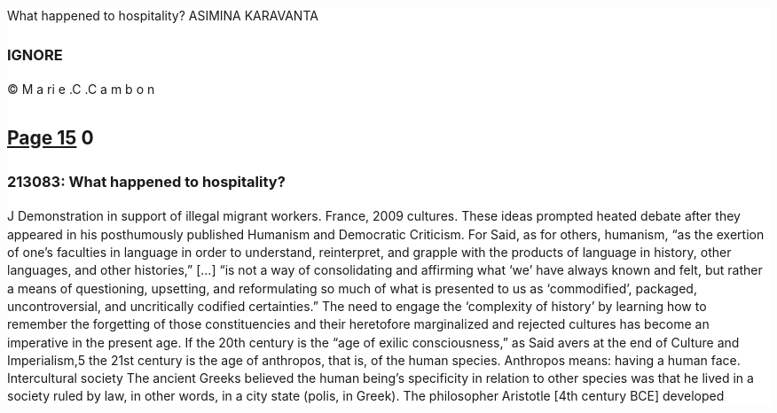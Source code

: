 

What happened 
to hospitality?
ASIMINA KARAVANTA 

### IGNORE

©
 M
a
ri
e
.C
.C
a
m
b
o
n

## [Page 15](https://demo.humlab.umu.se/courier/213061eng.pdf#page=15) 0

### 213083: What happened to hospitality?

J Demonstration in support of illegal migrant
workers. France, 2009
cultures. These ideas prompted heated
debate after they appeared in his
posthumously published Humanism and
Democratic Criticism. For Said, as for
others, humanism, “as the exertion of
one’s faculties in language in order to
understand, reinterpret, and grapple
with the products of language in
history, other languages, and other
histories,” […] “is not a way of
consolidating and affirming what ‘we’
have always known and felt, but rather a
means of questioning, upsetting, and
reformulating so much of what is
presented to us as ‘commodified’,
packaged, uncontroversial, and
uncritically codified certainties.” 
The need to engage the ‘complexity
of history’ by learning how to remember
the forgetting of those constituencies
and their heretofore marginalized and
rejected cultures has become an
imperative in the present age. If the 20th
century is the “age of exilic
consciousness,” as Said avers at the end
of Culture and Imperialism,5 the 21st
century is the age of anthropos, that is,
of the human species. Anthropos means:
having a human face.
Intercultural society 
The ancient Greeks believed the human
being’s specificity in relation to other
species was that he lived in a society
ruled by law, in other words, in a city
state (polis, in Greek). The philosopher
Aristotle [4th century BCE] developed